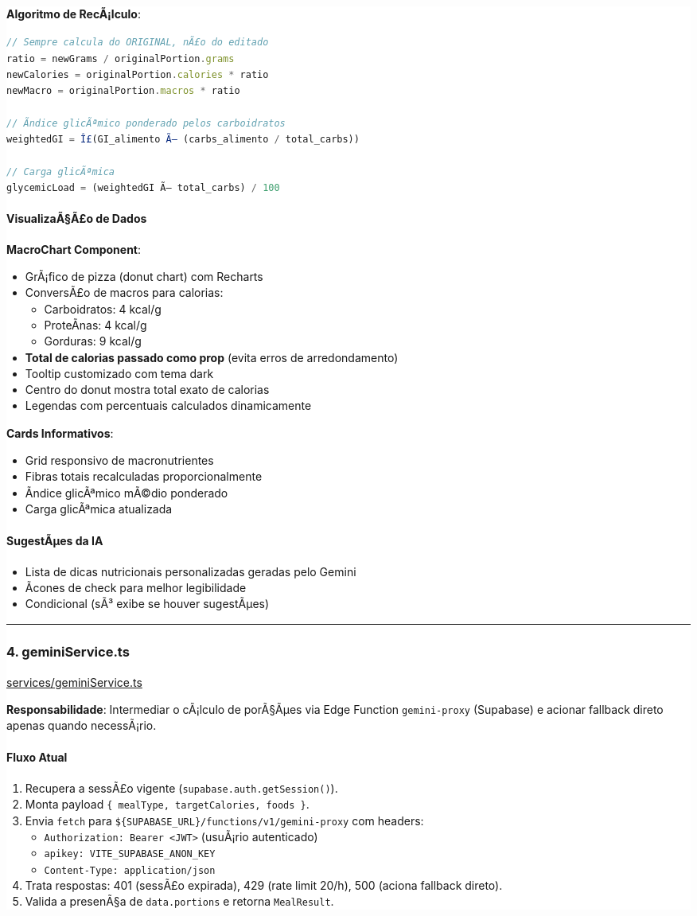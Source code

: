 
**Algoritmo de RecÃ¡lculo**:
```typescript
// Sempre calcula do ORIGINAL, nÃ£o do editado
ratio = newGrams / originalPortion.grams
newCalories = originalPortion.calories * ratio
newMacro = originalPortion.macros * ratio

// Ãndice glicÃªmico ponderado pelos carboidratos
weightedGI = Î£(GI_alimento Ã— (carbs_alimento / total_carbs))

// Carga glicÃªmica
glycemicLoad = (weightedGI Ã— total_carbs) / 100
```

#### VisualizaÃ§Ã£o de Dados

**MacroChart Component**:
- GrÃ¡fico de pizza (donut chart) com Recharts
- ConversÃ£o de macros para calorias:
  - Carboidratos: 4 kcal/g
  - ProteÃ­nas: 4 kcal/g
  - Gorduras: 9 kcal/g
- **Total de calorias passado como prop** (evita erros de arredondamento)
- Tooltip customizado com tema dark
- Centro do donut mostra total exato de calorias
- Legendas com percentuais calculados dinamicamente

**Cards Informativos**:
- Grid responsivo de macronutrientes
- Fibras totais recalculadas proporcionalmente
- Ãndice glicÃªmico mÃ©dio ponderado
- Carga glicÃªmica atualizada

#### SugestÃµes da IA
- Lista de dicas nutricionais personalizadas geradas pelo Gemini
- Ãcones de check para melhor legibilidade
- Condicional (sÃ³ exibe se houver sugestÃµes)

---

### 4. geminiService.ts
[services/geminiService.ts](services/geminiService.ts)

**Responsabilidade**: Intermediar o cÃ¡lculo de porÃ§Ãµes via Edge Function `gemini-proxy` (Supabase) e acionar fallback direto apenas quando necessÃ¡rio.

#### Fluxo Atual
1. Recupera a sessÃ£o vigente (`supabase.auth.getSession()`).
2. Monta payload `{ mealType, targetCalories, foods }`.
3. Envia `fetch` para `${SUPABASE_URL}/functions/v1/gemini-proxy` com headers:
   - `Authorization: Bearer <JWT>` (usuÃ¡rio autenticado)
   - `apikey: VITE_SUPABASE_ANON_KEY`
   - `Content-Type: application/json`
4. Trata respostas: 401 (sessÃ£o expirada), 429 (rate limit 20/h), 500 (aciona fallback direto).
5. Valida a presenÃ§a de `data.portions` e retorna `MealResult`.
